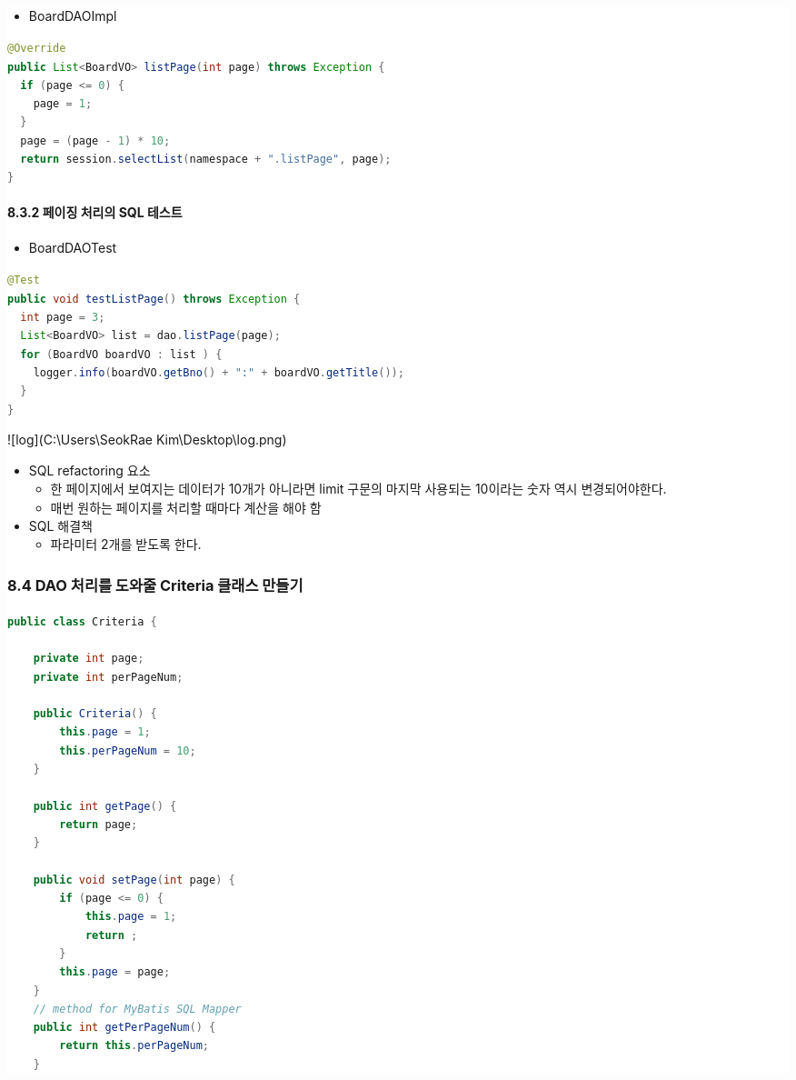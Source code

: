 - BoardDAOImpl

```java
@Override
public List<BoardVO> listPage(int page) throws Exception {
  if (page <= 0) {
    page = 1;
  } 
  page = (page - 1) * 10;
  return session.selectList(namespace + ".listPage", page);
}
```



#### 8.3.2 페이징 처리의 SQL 테스트

- BoardDAOTest

```java
@Test
public void testListPage() throws Exception {
  int page = 3;
  List<BoardVO> list = dao.listPage(page);
  for (BoardVO boardVO : list ) {
    logger.info(boardVO.getBno() + ":" + boardVO.getTitle());
  }
}
```

![log](C:\Users\SeokRae Kim\Desktop\log.png)

- SQL refactoring 요소
  - 한 페이지에서 보여지는 데이터가 10개가 아니라면 limit 구문의 마지막 사용되는 10이라는 숫자 역시 변경되어야한다.
  - 매번 원하는 페이지를 처리할 때마다 계산을 해야 함
- SQL 해결책 
  - 파라미터 2개를 받도록 한다.

### 8.4 DAO 처리를 도와줄 Criteria 클래스 만들기

```java
public class Criteria {

	private int page;
	private int perPageNum;

	public Criteria() {
		this.page = 1;
		this.perPageNum = 10;
	}

	public int getPage() {
		return page;
	}

	public void setPage(int page) {
		if (page <= 0) {
			this.page = 1;
			return ;
		}
		this.page = page;
	}
	// method for MyBatis SQL Mapper
	public int getPerPageNum() {
		return this.perPageNum;
	}

```